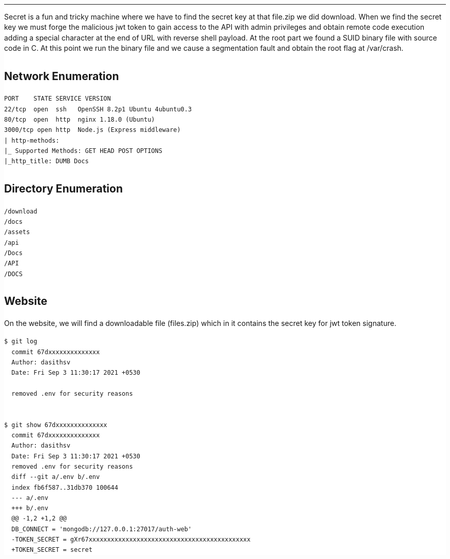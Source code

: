 <hr>

Secret is a fun and tricky machine where we have to find the secret key at that file.zip we did download. When we find the secret key we must forge the malicious jwt token to gain access to the API with admin privileges and obtain remote code execution adding a special character at the end of URL with reverse shell payload. At the root part we found a SUID binary file with source code in C. At this point we run the binary file and we cause a segmentation fault and obtain the root flag at /var/crash.

## Network Enumeration

```
PORT	STATE SERVICE VERSION
22/tcp	open  ssh	OpenSSH 8.2p1 Ubuntu 4ubuntu0.3
80/tcp 	open  http	nginx 1.18.0 (Ubuntu)
3000/tcp open http 	Node.js	(Express middleware)
| http-methods:
|_ Supported Methods: GET HEAD POST OPTIONS
|_http_title: DUMB Docs
```

## Directory Enumeration
```
/download
/docs
/assets
/api
/Docs
/API
/DOCS
```

## Website
On the website, we will find a downloadable file (files.zip) which in it contains the secret key for jwt token signature.

```
$ git log
  commit 67dxxxxxxxxxxxxxx
  Author: dasithsv  
  Date: Fri Sep 3 11:30:17 2021 +0530

  removed .env for security reasons


$ git show 67dxxxxxxxxxxxxxx
  commit 67dxxxxxxxxxxxxxx
  Author: dasithsv  
  Date: Fri Sep 3 11:30:17 2021 +0530
  removed .env for security reasons
  diff --git a/.env b/.env 
  index fb6f587..31db370 100644 
  --- a/.env
  +++ b/.env 
  @@ -1,2 +1,2 @@ 
  DB_CONNECT = 'mongodb://127.0.0.1:27017/auth-web'
  -TOKEN_SECRET = gXr67xxxxxxxxxxxxxxxxxxxxxxxxxxxxxxxxxxxxxxxxxxxx
  +TOKEN_SECRET = secret
```
